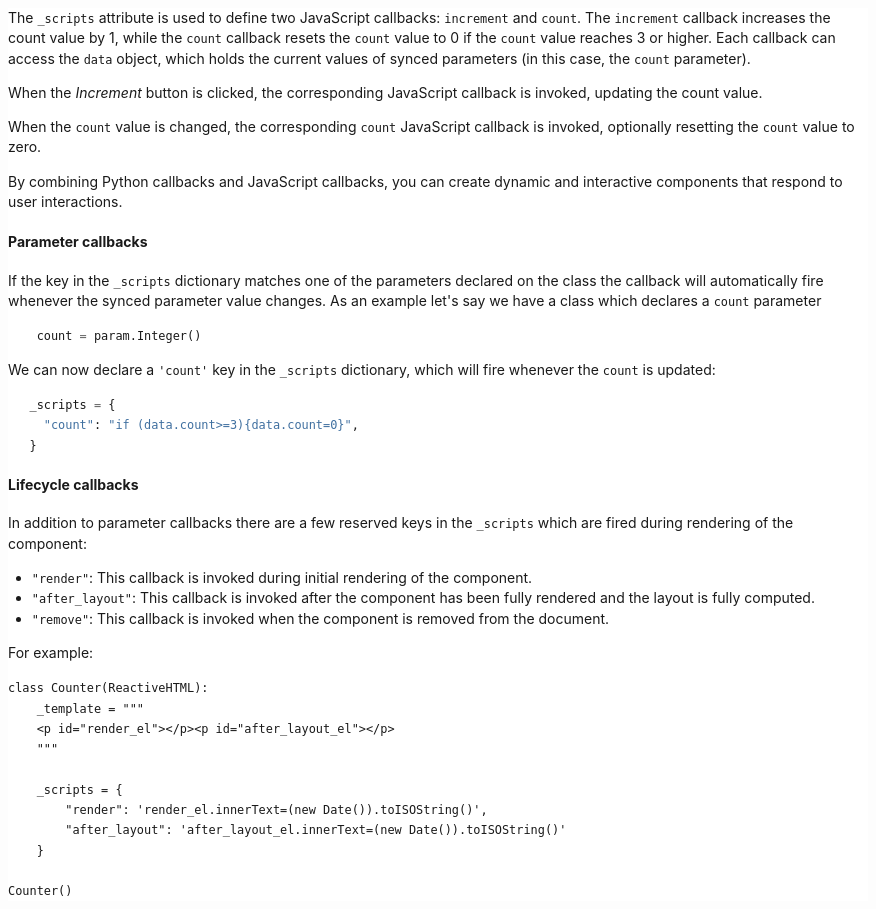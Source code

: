The `_scripts` attribute is used to define two JavaScript callbacks: `increment` and `count`. The `increment` callback increases the count value by 1, while the `count` callback resets the `count` value to 0 if the `count` value reaches 3 or higher. Each callback can access the `data` object, which holds the current values of synced parameters (in this case, the `count` parameter).

When the *Increment* button is clicked, the corresponding JavaScript callback is invoked, updating the count value.

When the `count` value is changed, the corresponding `count` JavaScript callback is invoked, optionally resetting the `count` value to zero.

By combining Python callbacks and JavaScript callbacks, you can create dynamic and interactive components that respond to user interactions.

#### Parameter callbacks

If the key in the `_scripts` dictionary matches one of the parameters declared on the class the callback will automatically fire whenever the synced parameter value changes. As an example let's say we have a class which declares a `count` parameter

```python
    count = param.Integer()
```

We can now declare a `'count'` key in the `_scripts` dictionary, which will fire whenever the `count` is updated:

```python
   _scripts = {
     "count": "if (data.count>=3){data.count=0}",
   }
```

#### Lifecycle callbacks

In addition to parameter callbacks there are a few reserved keys in the `_scripts` which are fired during rendering of the component:

- `"render"`: This callback is invoked during initial rendering of the component.
- `"after_layout"`: This callback is invoked after the component has been fully rendered and the layout is fully computed.
- `"remove"`: This callback is invoked when the component is removed from the document.

For example:

```{{pyodide}}
class Counter(ReactiveHTML):
    _template = """
    <p id="render_el"></p><p id="after_layout_el"></p>
    """

    _scripts = {
        "render": 'render_el.innerText=(new Date()).toISOString()',
        "after_layout": 'after_layout_el.innerText=(new Date()).toISOString()'
    }

Counter()
```

